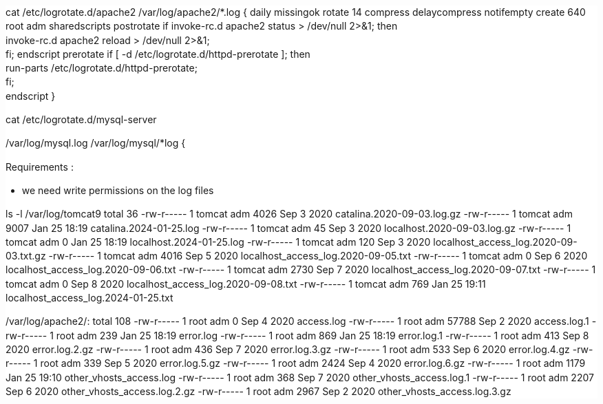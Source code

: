 cat /etc/logrotate.d/apache2 
/var/log/apache2/*.log {
	daily
	missingok
	rotate 14
	compress
	delaycompress
	notifempty
	create 640 root adm
	sharedscripts
	postrotate
                if invoke-rc.d apache2 status > /dev/null 2>&1; then \
                    invoke-rc.d apache2 reload > /dev/null 2>&1; \
                fi;
	endscript
	prerotate
		if [ -d /etc/logrotate.d/httpd-prerotate ]; then \
			run-parts /etc/logrotate.d/httpd-prerotate; \
		fi; \
	endscript
}

cat /etc/logrotate.d/mysql-server

/var/log/mysql.log /var/log/mysql/*log {


Requirements :

- we need write permissions on the log files

ls -l /var/log/tomcat9
total 36
-rw-r----- 1 tomcat adm 4026 Sep  3  2020 catalina.2020-09-03.log.gz
-rw-r----- 1 tomcat adm 9007 Jan 25 18:19 catalina.2024-01-25.log
-rw-r----- 1 tomcat adm   45 Sep  3  2020 localhost.2020-09-03.log.gz
-rw-r----- 1 tomcat adm    0 Jan 25 18:19 localhost.2024-01-25.log
-rw-r----- 1 tomcat adm  120 Sep  3  2020 localhost_access_log.2020-09-03.txt.gz
-rw-r----- 1 tomcat adm 4016 Sep  5  2020 localhost_access_log.2020-09-05.txt
-rw-r----- 1 tomcat adm    0 Sep  6  2020 localhost_access_log.2020-09-06.txt
-rw-r----- 1 tomcat adm 2730 Sep  7  2020 localhost_access_log.2020-09-07.txt
-rw-r----- 1 tomcat adm    0 Sep  8  2020 localhost_access_log.2020-09-08.txt
-rw-r----- 1 tomcat adm  769 Jan 25 19:11 localhost_access_log.2024-01-25.txt

/var/log/apache2/:
total 108
-rw-r----- 1 root adm     0 Sep  4  2020 access.log
-rw-r----- 1 root adm 57788 Sep  2  2020 access.log.1
-rw-r----- 1 root adm   239 Jan 25 18:19 error.log
-rw-r----- 1 root adm   869 Jan 25 18:19 error.log.1
-rw-r----- 1 root adm   413 Sep  8  2020 error.log.2.gz
-rw-r----- 1 root adm   436 Sep  7  2020 error.log.3.gz
-rw-r----- 1 root adm   533 Sep  6  2020 error.log.4.gz
-rw-r----- 1 root adm   339 Sep  5  2020 error.log.5.gz
-rw-r----- 1 root adm  2424 Sep  4  2020 error.log.6.gz
-rw-r----- 1 root adm  1179 Jan 25 19:10 other_vhosts_access.log
-rw-r----- 1 root adm   368 Sep  7  2020 other_vhosts_access.log.1
-rw-r----- 1 root adm  2207 Sep  6  2020 other_vhosts_access.log.2.gz
-rw-r----- 1 root adm  2967 Sep  2  2020 other_vhosts_access.log.3.gz
